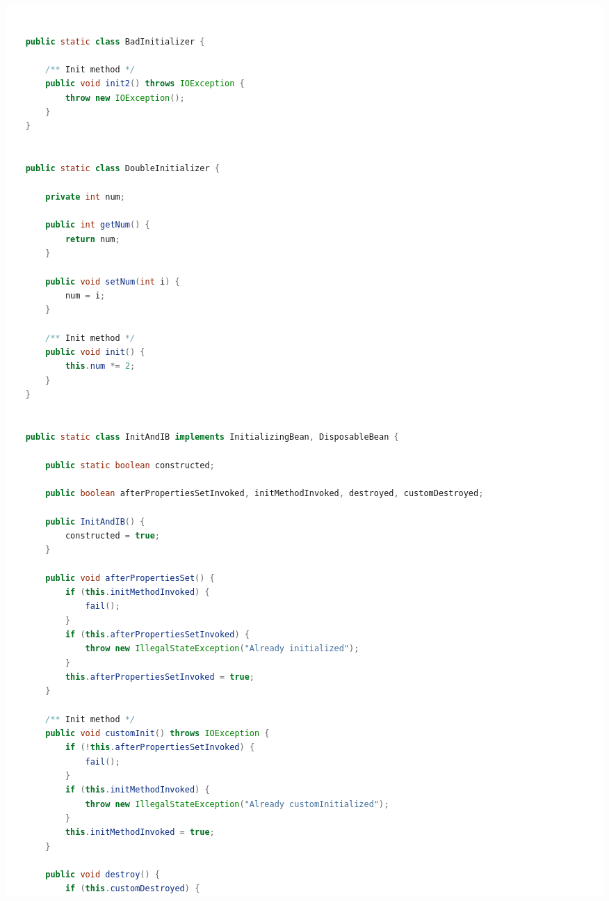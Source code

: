 ```java


	public static class BadInitializer {

		/** Init method */
		public void init2() throws IOException {
			throw new IOException();
		}
	}


	public static class DoubleInitializer {

		private int num;

		public int getNum() {
			return num;
		}

		public void setNum(int i) {
			num = i;
		}

		/** Init method */
		public void init() {
			this.num *= 2;
		}
	}


	public static class InitAndIB implements InitializingBean, DisposableBean {

		public static boolean constructed;

		public boolean afterPropertiesSetInvoked, initMethodInvoked, destroyed, customDestroyed;

		public InitAndIB() {
			constructed = true;
		}

		public void afterPropertiesSet() {
			if (this.initMethodInvoked) {
				fail();
			}
			if (this.afterPropertiesSetInvoked) {
				throw new IllegalStateException("Already initialized");
			}
			this.afterPropertiesSetInvoked = true;
		}

		/** Init method */
		public void customInit() throws IOException {
			if (!this.afterPropertiesSetInvoked) {
				fail();
			}
			if (this.initMethodInvoked) {
				throw new IllegalStateException("Already customInitialized");
			}
			this.initMethodInvoked = true;
		}

		public void destroy() {
			if (this.customDestroyed) {
```